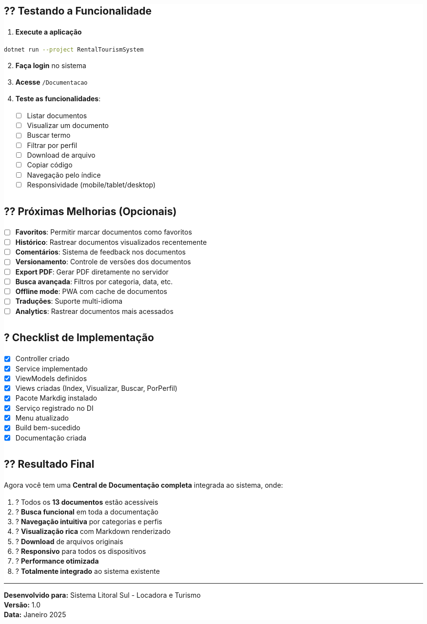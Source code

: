## ?? Testando a Funcionalidade

1. **Execute a aplicação**
```bash
dotnet run --project RentalTourismSystem
```

2. **Faça login** no sistema

3. **Acesse** `/Documentacao`

4. **Teste as funcionalidades**:
   - [ ] Listar documentos
   - [ ] Visualizar um documento
   - [ ] Buscar termo
   - [ ] Filtrar por perfil
   - [ ] Download de arquivo
   - [ ] Copiar código
   - [ ] Navegação pelo índice
   - [ ] Responsividade (mobile/tablet/desktop)

## ?? Próximas Melhorias (Opcionais)

- [ ] **Favoritos**: Permitir marcar documentos como favoritos
- [ ] **Histórico**: Rastrear documentos visualizados recentemente
- [ ] **Comentários**: Sistema de feedback nos documentos
- [ ] **Versionamento**: Controle de versões dos documentos
- [ ] **Export PDF**: Gerar PDF diretamente no servidor
- [ ] **Busca avançada**: Filtros por categoria, data, etc.
- [ ] **Offline mode**: PWA com cache de documentos
- [ ] **Traduções**: Suporte multi-idioma
- [ ] **Analytics**: Rastrear documentos mais acessados

## ? Checklist de Implementação

- [x] Controller criado
- [x] Service implementado
- [x] ViewModels definidos
- [x] Views criadas (Index, Visualizar, Buscar, PorPerfil)
- [x] Pacote Markdig instalado
- [x] Serviço registrado no DI
- [x] Menu atualizado
- [x] Build bem-sucedido
- [x] Documentação criada

## ?? Resultado Final

Agora você tem uma **Central de Documentação completa** integrada ao sistema, onde:

1. ? Todos os **13 documentos** estão acessíveis
2. ? **Busca funcional** em toda a documentação
3. ? **Navegação intuitiva** por categorias e perfis
4. ? **Visualização rica** com Markdown renderizado
5. ? **Download** de arquivos originais
6. ? **Responsivo** para todos os dispositivos
7. ? **Performance otimizada**
8. ? **Totalmente integrado** ao sistema existente

---

**Desenvolvido para:** Sistema Litoral Sul - Locadora e Turismo  
**Versão:** 1.0  
**Data:** Janeiro 2025
